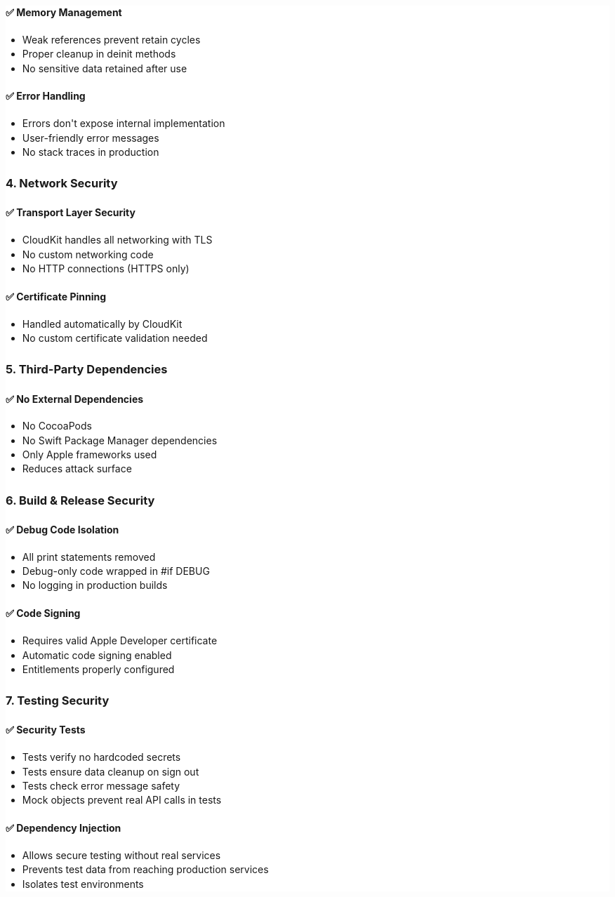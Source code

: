 #### ✅ Memory Management
- Weak references prevent retain cycles
- Proper cleanup in deinit methods
- No sensitive data retained after use

#### ✅ Error Handling
- Errors don't expose internal implementation
- User-friendly error messages
- No stack traces in production

### 4. Network Security

#### ✅ Transport Layer Security
- CloudKit handles all networking with TLS
- No custom networking code
- No HTTP connections (HTTPS only)

#### ✅ Certificate Pinning
- Handled automatically by CloudKit
- No custom certificate validation needed

### 5. Third-Party Dependencies

#### ✅ No External Dependencies
- No CocoaPods
- No Swift Package Manager dependencies
- Only Apple frameworks used
- Reduces attack surface

### 6. Build & Release Security

#### ✅ Debug Code Isolation
- All print statements removed
- Debug-only code wrapped in #if DEBUG
- No logging in production builds

#### ✅ Code Signing
- Requires valid Apple Developer certificate
- Automatic code signing enabled
- Entitlements properly configured

### 7. Testing Security

#### ✅ Security Tests
- Tests verify no hardcoded secrets
- Tests ensure data cleanup on sign out
- Tests check error message safety
- Mock objects prevent real API calls in tests

#### ✅ Dependency Injection
- Allows secure testing without real services
- Prevents test data from reaching production services
- Isolates test environments
